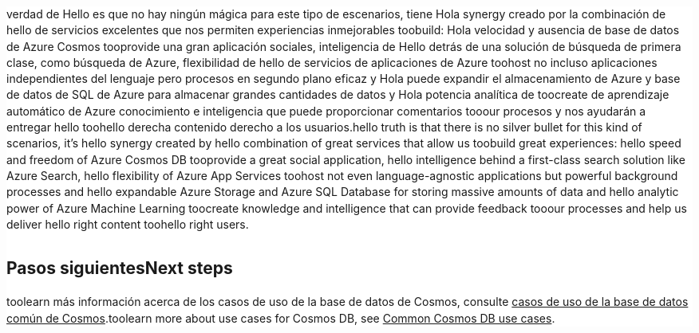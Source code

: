 <span data-ttu-id="b4d98-219">verdad de Hello es que no hay ningún mágica para este tipo de escenarios, tiene Hola synergy creado por la combinación de hello de servicios excelentes que nos permiten experiencias inmejorables toobuild: Hola velocidad y ausencia de base de datos de Azure Cosmos tooprovide una gran aplicación sociales, inteligencia de Hello detrás de una solución de búsqueda de primera clase, como búsqueda de Azure, flexibilidad de hello de servicios de aplicaciones de Azure toohost no incluso aplicaciones independientes del lenguaje pero procesos en segundo plano eficaz y Hola puede expandir el almacenamiento de Azure y base de datos de SQL de Azure para almacenar grandes cantidades de datos y Hola potencia analítica de toocreate de aprendizaje automático de Azure conocimiento e inteligencia que puede proporcionar comentarios tooour procesos y nos ayudarán a entregar hello toohello derecha contenido derecho a los usuarios.</span><span class="sxs-lookup"><span data-stu-id="b4d98-219">hello truth is that there is no silver bullet for this kind of scenarios, it’s hello synergy created by hello combination of great services that allow us toobuild great experiences: hello speed and freedom of Azure Cosmos DB tooprovide a great social application, hello intelligence behind a first-class search solution like Azure Search, hello flexibility of Azure App Services toohost not even language-agnostic applications but powerful background processes and hello expandable Azure Storage and Azure SQL Database for storing massive amounts of data and hello analytic power of Azure Machine Learning toocreate knowledge and intelligence that can provide feedback tooour processes and help us deliver hello right content toohello right users.</span></span>

## <a name="next-steps"></a><span data-ttu-id="b4d98-220">Pasos siguientes</span><span class="sxs-lookup"><span data-stu-id="b4d98-220">Next steps</span></span>
<span data-ttu-id="b4d98-221">toolearn más información acerca de los casos de uso de la base de datos de Cosmos, consulte [casos de uso de la base de datos común de Cosmos](use-cases.md).</span><span class="sxs-lookup"><span data-stu-id="b4d98-221">toolearn more about use cases for Cosmos DB, see [Common Cosmos DB use cases](use-cases.md).</span></span>
